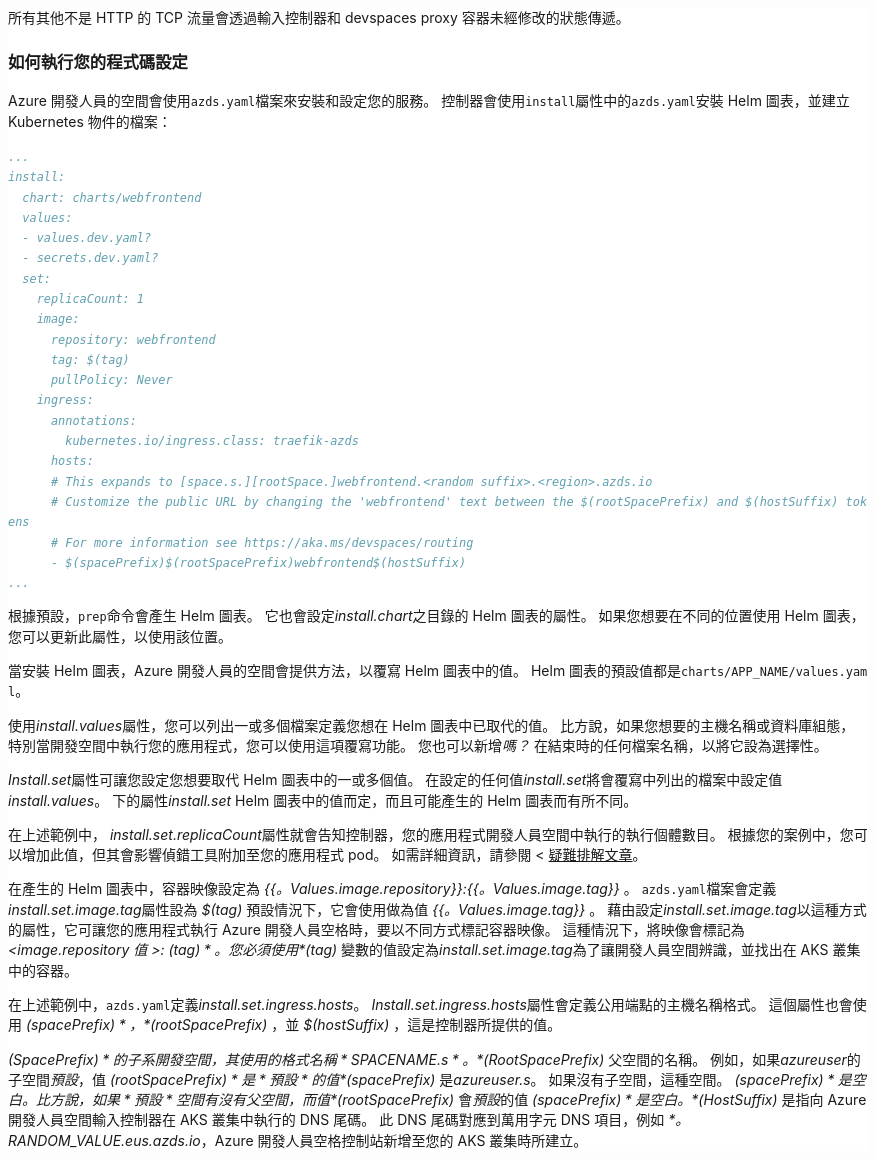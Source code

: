 所有其他不是 HTTP 的 TCP 流量會透過輸入控制器和 devspaces proxy 容器未經修改的狀態傳遞。

### <a name="how-running-your-code-is-configured"></a>如何執行您的程式碼設定

Azure 開發人員的空間會使用`azds.yaml`檔案來安裝和設定您的服務。 控制器會使用`install`屬性中的`azds.yaml`安裝 Helm 圖表，並建立 Kubernetes 物件的檔案：

```yaml
...
install:
  chart: charts/webfrontend
  values:
  - values.dev.yaml?
  - secrets.dev.yaml?
  set:
    replicaCount: 1
    image:
      repository: webfrontend
      tag: $(tag)
      pullPolicy: Never
    ingress:
      annotations:
        kubernetes.io/ingress.class: traefik-azds
      hosts:
      # This expands to [space.s.][rootSpace.]webfrontend.<random suffix>.<region>.azds.io
      # Customize the public URL by changing the 'webfrontend' text between the $(rootSpacePrefix) and $(hostSuffix) tokens
      # For more information see https://aka.ms/devspaces/routing
      - $(spacePrefix)$(rootSpacePrefix)webfrontend$(hostSuffix)
...
```

根據預設，`prep`命令會產生 Helm 圖表。 它也會設定*install.chart*之目錄的 Helm 圖表的屬性。 如果您想要在不同的位置使用 Helm 圖表，您可以更新此屬性，以使用該位置。

當安裝 Helm 圖表，Azure 開發人員的空間會提供方法，以覆寫 Helm 圖表中的值。 Helm 圖表的預設值都是`charts/APP_NAME/values.yaml`。

使用*install.values*屬性，您可以列出一或多個檔案定義您想在 Helm 圖表中已取代的值。 比方說，如果您想要的主機名稱或資料庫組態，特別當開發空間中執行您的應用程式，您可以使用這項覆寫功能。 您也可以新增*嗎？* 在結束時的任何檔案名稱，以將它設為選擇性。

*Install.set*屬性可讓您設定您想要取代 Helm 圖表中的一或多個值。 在設定的任何值*install.set*將會覆寫中列出的檔案中設定值*install.values*。 下的屬性*install.set* Helm 圖表中的值而定，而且可能產生的 Helm 圖表而有所不同。

在上述範例中， *install.set.replicaCount*屬性就會告知控制器，您的應用程式開發人員空間中執行的執行個體數目。 根據您的案例中，您可以增加此值，但其會影響偵錯工具附加至您的應用程式 pod。 如需詳細資訊，請參閱 <<c0> [ 疑難排解文章](troubleshooting.md)。

在產生的 Helm 圖表中，容器映像設定為 *{{。Values.image.repository}}:{{。Values.image.tag}}* 。 `azds.yaml`檔案會定義*install.set.image.tag*屬性設為 *$(tag)* 預設情況下，它會使用做為值 *{{。Values.image.tag}}* 。 藉由設定*install.set.image.tag*以這種方式的屬性，它可讓您的應用程式執行 Azure 開發人員空格時，要以不同方式標記容器映像。 這種情況下，將映像會標記為 *\<image.repository 值 >: $(tag)* 。 您必須使用 *$(tag)* 變數的值設定為*install.set.image.tag*為了讓開發人員空間辨識，並找出在 AKS 叢集中的容器。

在上述範例中，`azds.yaml`定義*install.set.ingress.hosts*。 *Install.set.ingress.hosts*屬性會定義公用端點的主機名稱格式。 這個屬性也會使用 *$(spacePrefix)* ， *$(rootSpacePrefix)* ，並 *$(hostSuffix)* ，這是控制器所提供的值。 

*$(SpacePrefix)* 的子系開發空間，其使用的格式名稱*SPACENAME.s*。 *$(RootSpacePrefix)* 父空間的名稱。 例如，如果*azureuser*的子空間*預設*，值 *$(rootSpacePrefix)* 是*預設*的值 *$(spacePrefix)* 是*azureuser.s*。 如果沒有子空間，這種空間。 *$(spacePrefix)* 是空白。 比方說，如果*預設*空間有沒有父空間，而值 *$(rootSpacePrefix)* 會*預設*的值 *$(spacePrefix)* 是空白。 *$(HostSuffix)* 是指向 Azure 開發人員空間輸入控制器在 AKS 叢集中執行的 DNS 尾碼。 此 DNS 尾碼對應到萬用字元 DNS 項目，例如 *\*。RANDOM_VALUE.eus.azds.io*，Azure 開發人員空格控制站新增至您的 AKS 叢集時所建立。


[supported-regions]: about.md#supported-regions-and-configurations